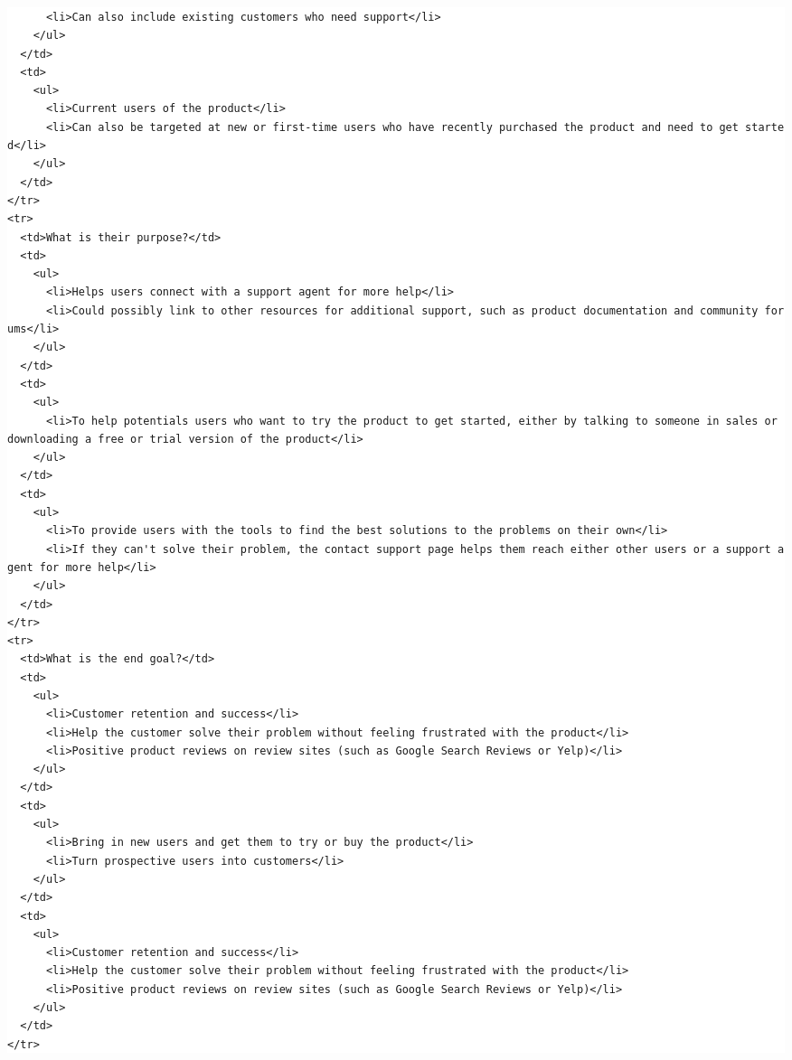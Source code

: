           <li>Can also include existing customers who need support</li>
        </ul>
      </td>
      <td>
        <ul>
          <li>Current users of the product</li>
          <li>Can also be targeted at new or first-time users who have recently purchased the product and need to get started</li>
        </ul>
      </td>
    </tr>
    <tr>
      <td>What is their purpose?</td>
      <td>
        <ul>
          <li>Helps users connect with a support agent for more help</li>
          <li>Could possibly link to other resources for additional support, such as product documentation and community forums</li>
        </ul>
      </td>
      <td>
        <ul>
          <li>To help potentials users who want to try the product to get started, either by talking to someone in sales or downloading a free or trial version of the product</li>
        </ul>
      </td>
      <td>
        <ul>
          <li>To provide users with the tools to find the best solutions to the problems on their own</li>
          <li>If they can't solve their problem, the contact support page helps them reach either other users or a support agent for more help</li>
        </ul>
      </td>
    </tr>
    <tr>
      <td>What is the end goal?</td>
      <td>
        <ul>
          <li>Customer retention and success</li>
          <li>Help the customer solve their problem without feeling frustrated with the product</li>
          <li>Positive product reviews on review sites (such as Google Search Reviews or Yelp)</li>
        </ul>
      </td>
      <td>
        <ul>
          <li>Bring in new users and get them to try or buy the product</li>
          <li>Turn prospective users into customers</li>
        </ul>
      </td>
      <td>
        <ul>
          <li>Customer retention and success</li>
          <li>Help the customer solve their problem without feeling frustrated with the product</li>
          <li>Positive product reviews on review sites (such as Google Search Reviews or Yelp)</li>
        </ul>
      </td>
    </tr>
  </tbody>
</table>

